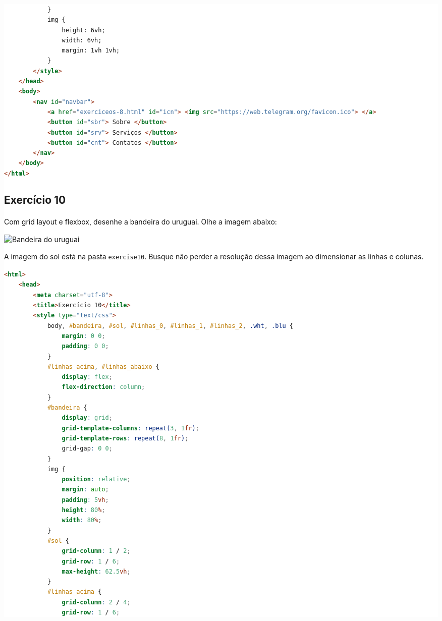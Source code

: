 ```html
			}
			img {
				height: 6vh;
				width: 6vh;
				margin: 1vh 1vh;
			}
		</style>
	</head>
	<body>
		<nav id="navbar">
			<a href="exerciceos-8.html" id="icn"> <img src="https://web.telegram.org/favicon.ico"> </a>
			<button id="sbr"> Sobre </button>
			<button id="srv"> Serviços </button>
			<button id="cnt"> Contatos </button>
		</nav>
	</body>
</html>
```

## Exercício 10

Com grid layout e flexbox, desenhe a bandeira do uruguai. Olhe a imagem abaixo:

![Bandeira do uruguai](../.github/exercise/uruguai.png)

A imagem do sol está na pasta `exercise10`. Busque não perder a resolução dessa imagem ao dimensionar as linhas e colunas.

```html
<html>
	<head>
		<meta charset="utf-8">
		<title>Exercício 10</title>
		<style type="text/css">
			body, #bandeira, #sol, #linhas_0, #linhas_1, #linhas_2, .wht, .blu {
				margin: 0 0;
				padding: 0 0;
			}
			#linhas_acima, #linhas_abaixo {
				display: flex;
				flex-direction: column;
			}
			#bandeira {
				display: grid;
				grid-template-columns: repeat(3, 1fr);
				grid-template-rows: repeat(8, 1fr);
				grid-gap: 0 0;
			}
			img {
				position: relative;
				margin: auto;
				padding: 5vh;
				height: 80%;
				width: 80%;
			}
			#sol {
				grid-column: 1 / 2;
				grid-row: 1 / 6;
				max-height: 62.5vh;
			}
			#linhas_acima {
				grid-column: 2 / 4;
				grid-row: 1 / 6;
```